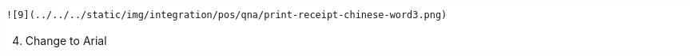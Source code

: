     ![9](../../../static/img/integration/pos/qna/print-receipt-chinese-word3.png)

4. Change to Arial
